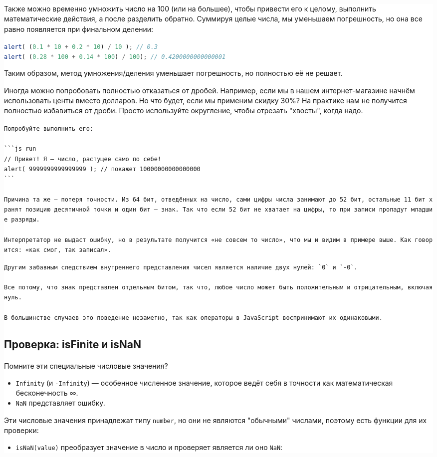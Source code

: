 Также можно временно умножить число на 100 (или на большее), чтобы привести его к целому, выполнить математические действия, а после разделить обратно. Суммируя целые числа, мы уменьшаем погрешность, но она все равно появляется при финальном делении:

```js run
alert( (0.1 * 10 + 0.2 * 10) / 10 ); // 0.3
alert( (0.28 * 100 + 0.14 * 100) / 100); // 0.4200000000000001
```

Таким образом, метод умножения/деления уменьшает погрешность, но полностью её не решает.

Иногда можно попробовать полностью отказаться от дробей. Например, если мы в нашем интернет-магазине начнём использовать центы вместо долларов. Но что будет, если мы применим скидку 30%? На практике нам не получится полностью избавиться от дроби. Просто используйте округление, чтобы отрезать "хвосты", когда надо.

````smart header="Забавный пример"
Попробуйте выполнить его:

```js run
// Привет! Я – число, растущее само по себе!
alert( 9999999999999999 ); // покажет 10000000000000000
```

Причина та же – потеря точности. Из 64 бит, отведённых на число, сами цифры числа занимают до 52 бит, остальные 11 бит хранят позицию десятичной точки и один бит – знак. Так что если 52 бит не хватает на цифры, то при записи пропадут младшие разряды.

Интерпретатор не выдаст ошибку, но в результате получится «не совсем то число», что мы и видим в примере выше. Как говорится: «как смог, так записал».
````

```smart header="Два нуля"
Другим забавным следствием внутреннего представления чисел является наличие двух нулей: `0` и `-0`.

Все потому, что знак представлен отдельным битом, так что, любое число может быть положительным и отрицательным, включая нуль.

В большинстве случаев это поведение незаметно, так как операторы в JavaScript воспринимают их одинаковыми.
```



## Проверка: isFinite и isNaN

Помните эти специальные числовые значения?

- `Infinity` (и `-Infinity`) — особенное численное значение, которое ведёт себя в точности как математическая бесконечность ∞.
- `NaN` представляет ошибку.

Эти числовые значения принадлежат типу `number`, но они не являются "обычными" числами, поэтому есть функции для их проверки:


- `isNaN(value)` преобразует значение в число и проверяет является ли оно `NaN`:
